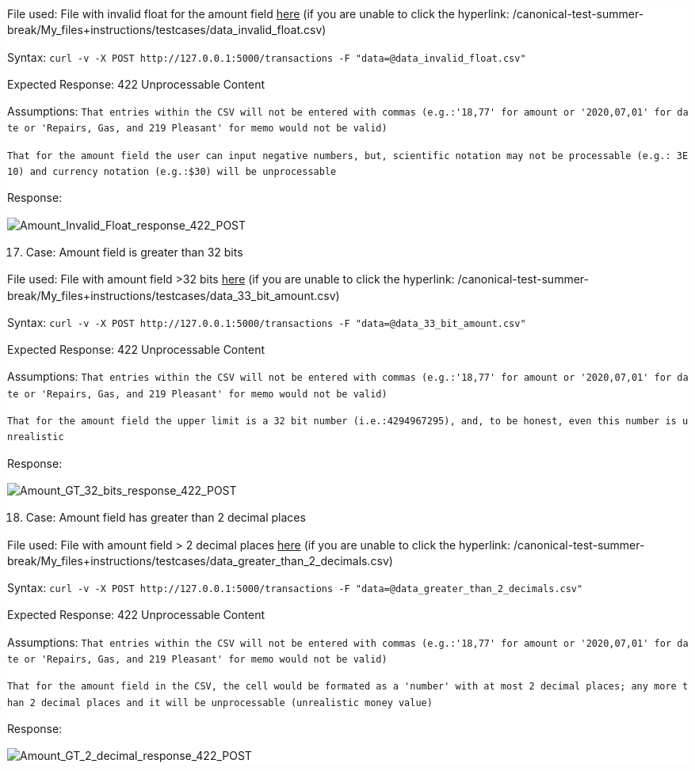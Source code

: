    File used: File with invalid float for the amount field [here](./testcases/data_invalid_float.csv) (if you are unable to click the hyperlink: /canonical-test-summer-break/My_files+instructions/testcases/data_invalid_float.csv)

   Syntax: ```curl -v -X POST http://127.0.0.1:5000/transactions -F "data=@data_invalid_float.csv"```

   Expected Response: 422 Unprocessable Content

   Assumptions: `That entries within the CSV will not be entered with commas (e.g.:'18,77' for amount or '2020,07,01' for date or 'Repairs, Gas, and 219 Pleasant' for memo would not be valid)`

   `That for the amount field the user can input negative numbers, but, scientific notation may not be processable (e.g.: 3E10) and currency notation (e.g.:$30) will be unprocessable`

   Response:

   ![Amount_Invalid_Float_response_422_POST](./screenshots/Amount_Invalid_Float_response_422_POST.png)


17. Case: Amount field is greater than 32 bits
   
   File used: File with amount field >32 bits [here](./testcases/data_33_bit_amount.csv) (if you are unable to click the hyperlink: /canonical-test-summer-break/My_files+instructions/testcases/data_33_bit_amount.csv)

   Syntax: ```curl -v -X POST http://127.0.0.1:5000/transactions -F "data=@data_33_bit_amount.csv"```

   Expected Response: 422 Unprocessable Content

   Assumptions: `That entries within the CSV will not be entered with commas (e.g.:'18,77' for amount or '2020,07,01' for date or 'Repairs, Gas, and 219 Pleasant' for memo would not be valid)`

   `That for the amount field the upper limit is a 32 bit number (i.e.:4294967295), and, to be honest, even this number is unrealistic`

   Response:

   ![Amount_GT_32_bits_response_422_POST](./screenshots/Amount_GT_32_bits_response_422_POST.png)


18. Case: Amount field has greater than 2 decimal places
   
   File used: File with amount field > 2 decimal places [here](./testcases/data_greater_than_2_decimals.csv) (if you are unable to click the hyperlink: /canonical-test-summer-break/My_files+instructions/testcases/data_greater_than_2_decimals.csv)

   Syntax: ```curl -v -X POST http://127.0.0.1:5000/transactions -F "data=@data_greater_than_2_decimals.csv"```

   Expected Response: 422 Unprocessable Content

   Assumptions: `That entries within the CSV will not be entered with commas (e.g.:'18,77' for amount or '2020,07,01' for date or 'Repairs, Gas, and 219 Pleasant' for memo would not be valid)`

   `That for the amount field in the CSV, the cell would be formated as a 'number' with at most 2 decimal places; any more than 2 decimal places and it will be unprocessable (unrealistic money value)`

   Response:

   ![Amount_GT_2_decimal_response_422_POST](./screenshots/Amount_GT_2_decimal_response_422_POST.png)
